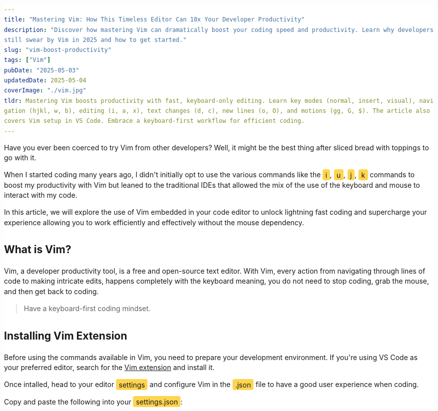 ```yaml
---
title: "Mastering Vim: How This Timeless Editor Can 10x Your Developer Productivity"
description: "Discover how mastering Vim can dramatically boost your coding speed and productivity. Learn why developers still swear by Vim in 2025 and how to get started."
slug: "vim-boost-productivity"
tags: ["Vim"]
pubDate: "2025-05-03"
updatedDate: 2025-05-04
coverImage: "./vim.jpg"
tldr: Mastering Vim boosts productivity with fast, keyboard-only editing. Learn key modes (normal, insert, visual), navigation (hjkl, w, b), editing (i, a, x), text changes (d, c), new lines (o, O), and motions (gg, G, $). The article also covers Vim setup in VS Code. Embrace a keyboard-first workflow for efficient coding.
---
```


Have you ever been coerced to try Vim from other developers? Well, it might be the best thing after sliced bread with toppings to go with it.

When I started coding many years ago, I didn't initially opt to use the various commands like the <mark style="background-color: #ffd54f; color: #1a1a1a; padding: 2.72px 5.44px; border-radius: 4px">i</mark>, <mark style="background-color: #ffd54f; color: #1a1a1a; padding: 2.72px 5.44px; border-radius: 4px">u</mark>, <mark style="background-color: #ffd54f; color: #1a1a1a; padding: 2.72px 5.44px; border-radius: 4px">j</mark>, <mark style="background-color: #ffd54f; color: #1a1a1a; padding: 2.72px 5.44px; border-radius: 4px">k</mark> commands to boost my productivity with Vim but leaned to the traditional IDEs that allowed the mix of the use of the keyboard and mouse to interact with my code. 

In this article, we will explore the use of Vim embedded in your code editor to unlock lightning fast coding and supercharge your experience allowing you to work efficiently and effectively without the mouse dependency. 

## What is Vim?

Vim, a developer productivity tool, is a free and open-source text editor. With Vim, every action from navigating through lines of code to making intricate edits, happens completely with the keyboard meaning, you do not need to stop coding, grab the mouse, and then get back to coding.

> Have a keyboard-first coding mindset.

## Installing Vim Extension

Before using the commands available in Vim, you need to prepare your development environment. If you're using VS Code as your preferred editor, search for the [Vim extension](https://marketplace.visualstudio.com/items?itemName=vscodevim.vim) and install it.

Once intalled, head to your editor <mark style="background-color: #ffd54f; color: #1a1a1a; padding: 2.72px 5.44px; border-radius: 4px">settings</mark> and configure Vim in the <mark style="background-color: #ffd54f; color: #1a1a1a; padding: 2.72px 5.44px; border-radius: 4px">.json</mark> file to have a good user experience when coding. 

Copy and paste the following into your <mark style="background-color: #ffd54f; color: #1a1a1a; padding: 2.72px 5.44px; border-radius: 4px">settings.json</mark>:
